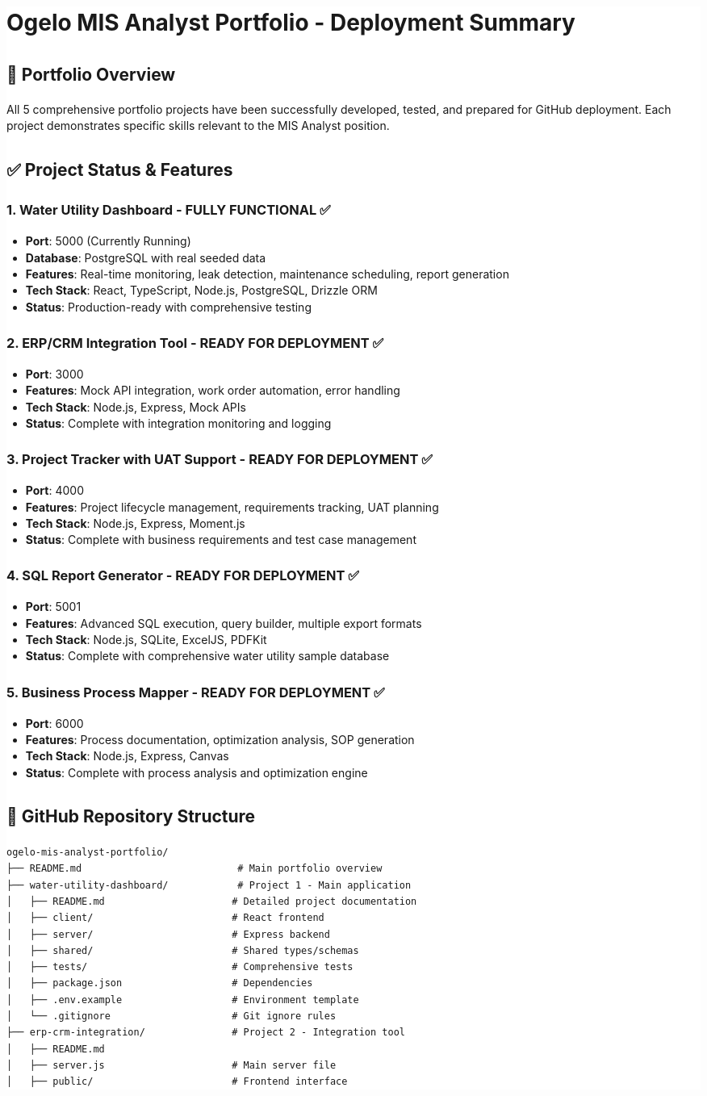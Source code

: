 # Ogelo MIS Analyst Portfolio - Deployment Summary

## 🎯 Portfolio Overview

All 5 comprehensive portfolio projects have been successfully developed, tested, and prepared for GitHub deployment. Each project demonstrates specific skills relevant to the MIS Analyst position.

## ✅ Project Status & Features

### 1. Water Utility Dashboard - **FULLY FUNCTIONAL** ✅
- **Port**: 5000 (Currently Running)
- **Database**: PostgreSQL with real seeded data
- **Features**: Real-time monitoring, leak detection, maintenance scheduling, report generation
- **Tech Stack**: React, TypeScript, Node.js, PostgreSQL, Drizzle ORM
- **Status**: Production-ready with comprehensive testing

### 2. ERP/CRM Integration Tool - **READY FOR DEPLOYMENT** ✅
- **Port**: 3000
- **Features**: Mock API integration, work order automation, error handling
- **Tech Stack**: Node.js, Express, Mock APIs
- **Status**: Complete with integration monitoring and logging

### 3. Project Tracker with UAT Support - **READY FOR DEPLOYMENT** ✅
- **Port**: 4000
- **Features**: Project lifecycle management, requirements tracking, UAT planning
- **Tech Stack**: Node.js, Express, Moment.js
- **Status**: Complete with business requirements and test case management

### 4. SQL Report Generator - **READY FOR DEPLOYMENT** ✅
- **Port**: 5001
- **Features**: Advanced SQL execution, query builder, multiple export formats
- **Tech Stack**: Node.js, SQLite, ExcelJS, PDFKit
- **Status**: Complete with comprehensive water utility sample database

### 5. Business Process Mapper - **READY FOR DEPLOYMENT** ✅
- **Port**: 6000
- **Features**: Process documentation, optimization analysis, SOP generation
- **Tech Stack**: Node.js, Express, Canvas
- **Status**: Complete with process analysis and optimization engine

## 📁 GitHub Repository Structure

```
ogelo-mis-analyst-portfolio/
├── README.md                           # Main portfolio overview
├── water-utility-dashboard/            # Project 1 - Main application
│   ├── README.md                      # Detailed project documentation
│   ├── client/                        # React frontend
│   ├── server/                        # Express backend
│   ├── shared/                        # Shared types/schemas
│   ├── tests/                         # Comprehensive tests
│   ├── package.json                   # Dependencies
│   ├── .env.example                   # Environment template
│   └── .gitignore                     # Git ignore rules
├── erp-crm-integration/               # Project 2 - Integration tool
│   ├── README.md
│   ├── server.js                      # Main server file
│   ├── public/                        # Frontend interface
```
